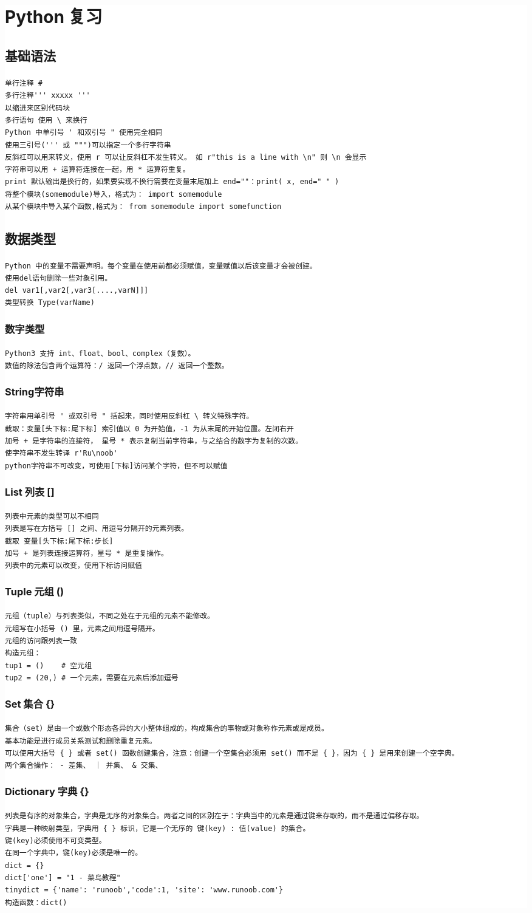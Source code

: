 # Python 复习

## 基础语法
    单行注释 #
    多行注释''' xxxxx '''
    以缩进来区别代码块
    多行语句 使用 \ 来换行
    Python 中单引号 ' 和双引号 " 使用完全相同
    使用三引号(''' 或 """)可以指定一个多行字符串
    反斜杠可以用来转义，使用 r 可以让反斜杠不发生转义。 如 r"this is a line with \n" 则 \n 会显示
    字符串可以用 + 运算符连接在一起，用 * 运算符重复。
    print 默认输出是换行的，如果要实现不换行需要在变量末尾加上 end=""：print( x, end=" " )
    将整个模块(somemodule)导入，格式为： import somemodule
    从某个模块中导入某个函数,格式为： from somemodule import somefunction

## 数据类型
    Python 中的变量不需要声明。每个变量在使用前都必须赋值，变量赋值以后该变量才会被创建。
    使用del语句删除一些对象引用。
    del var1[,var2[,var3[....,varN]]]
    类型转换 Type(varName)
### 数字类型
    Python3 支持 int、float、bool、complex（复数）。
    数值的除法包含两个运算符：/ 返回一个浮点数，// 返回一个整数。
### String字符串
    字符串用单引号 ' 或双引号 " 括起来，同时使用反斜杠 \ 转义特殊字符。
    截取：变量[头下标:尾下标] 索引值以 0 为开始值，-1 为从末尾的开始位置。左闭右开
    加号 + 是字符串的连接符， 星号 * 表示复制当前字符串，与之结合的数字为复制的次数。
    使字符串不发生转译 r'Ru\noob'
    python字符串不可改变，可使用[下标]访问某个字符，但不可以赋值
### List 列表  []
    列表中元素的类型可以不相同
    列表是写在方括号 [] 之间、用逗号分隔开的元素列表。
    截取 变量[头下标:尾下标:步长]
    加号 + 是列表连接运算符，星号 * 是重复操作。
    列表中的元素可以改变，使用下标访问赋值
### Tuple 元组 ()
    元组（tuple）与列表类似，不同之处在于元组的元素不能修改。
    元组写在小括号 () 里，元素之间用逗号隔开。
    元组的访问跟列表一致
    构造元组：
    tup1 = ()    # 空元组
    tup2 = (20,) # 一个元素，需要在元素后添加逗号
### Set 集合 {}
    集合（set）是由一个或数个形态各异的大小整体组成的，构成集合的事物或对象称作元素或是成员。
    基本功能是进行成员关系测试和删除重复元素。
    可以使用大括号 { } 或者 set() 函数创建集合，注意：创建一个空集合必须用 set() 而不是 { }，因为 { } 是用来创建一个空字典。
    两个集合操作： - 差集、 ｜ 并集、 & 交集、
### Dictionary 字典 {}
    列表是有序的对象集合，字典是无序的对象集合。两者之间的区别在于：字典当中的元素是通过键来存取的，而不是通过偏移存取。
    字典是一种映射类型，字典用 { } 标识，它是一个无序的 键(key) : 值(value) 的集合。
    键(key)必须使用不可变类型。
    在同一个字典中，键(key)必须是唯一的。
    dict = {}
    dict['one'] = "1 - 菜鸟教程"
    tinydict = {'name': 'runoob','code':1, 'site': 'www.runoob.com'}
    构造函数：dict()
